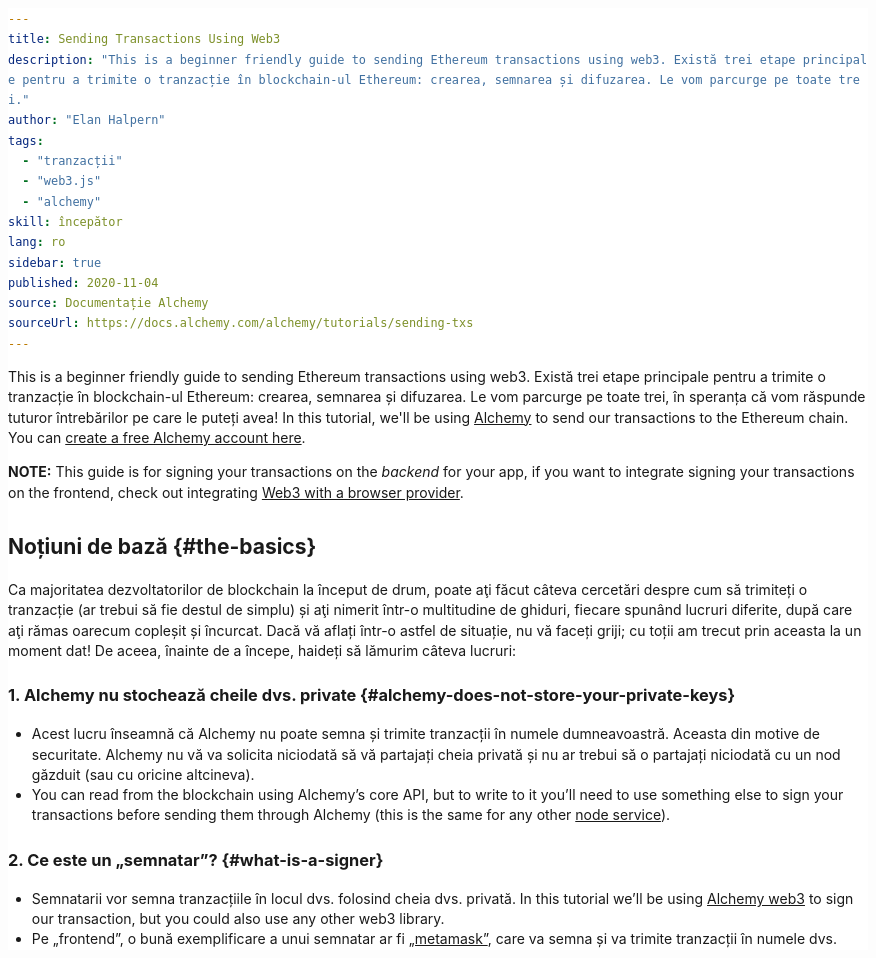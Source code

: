 ```yaml
---
title: Sending Transactions Using Web3
description: "This is a beginner friendly guide to sending Ethereum transactions using web3. Există trei etape principale pentru a trimite o tranzacție în blockchain-ul Ethereum: crearea, semnarea și difuzarea. Le vom parcurge pe toate trei."
author: "Elan Halpern"
tags:
  - "tranzacții"
  - "web3.js"
  - "alchemy"
skill: începător
lang: ro
sidebar: true
published: 2020-11-04
source: Documentație Alchemy
sourceUrl: https://docs.alchemy.com/alchemy/tutorials/sending-txs
---
```


This is a beginner friendly guide to sending Ethereum transactions using web3. Există trei etape principale pentru a trimite o tranzacție în blockchain-ul Ethereum: crearea, semnarea și difuzarea. Le vom parcurge pe toate trei, în speranța că vom răspunde tuturor întrebărilor pe care le puteți avea! In this tutorial, we'll be using [Alchemy](https://www.alchemy.com/) to send our transactions to the Ethereum chain. You can [create a free Alchemy account here](https://dashboard.alchemyapi.io/signup/).

**NOTE:** This guide is for signing your transactions on the _backend_ for your app, if you want to integrate signing your transactions on the frontend, check out integrating [Web3 with a browser provider](https://docs.alchemyapi.io/documentation/alchemy-web3#with-a-browser-provider).

## Noțiuni de bază {#the-basics}

Ca majoritatea dezvoltatorilor de blockchain la început de drum, poate aţi făcut câteva cercetări despre cum să trimiteți o tranzacție (ar trebui să fie destul de simplu) și aţi nimerit într-o multitudine de ghiduri, fiecare spunând lucruri diferite, după care aţi rămas oarecum copleșit și încurcat. Dacă vă aflați într-o astfel de situație, nu vă faceți griji; cu toții am trecut prin aceasta la un moment dat! De aceea, înainte de a începe, haideți să lămurim câteva lucruri:

### 1\. Alchemy nu stochează cheile dvs. private {#alchemy-does-not-store-your-private-keys}

- Acest lucru înseamnă că Alchemy nu poate semna și trimite tranzacții în numele dumneavoastră. Aceasta din motive de securitate. Alchemy nu vă va solicita niciodată să vă partajați cheia privată și nu ar trebui să o partajați niciodată cu un nod găzduit (sau cu oricine altcineva).
- You can read from the blockchain using Alchemy’s core API, but to write to it you’ll need to use something else to sign your transactions before sending them through Alchemy (this is the same for any other [node service](/developers/docs/nodes-and-clients/nodes-as-a-service/)).

### 2\. Ce este un „semnatar”? {#what-is-a-signer}

- Semnatarii vor semna tranzacțiile în locul dvs. folosind cheia dvs. privată. In this tutorial we’ll be using [Alchemy web3](https://docs.alchemyapi.io/alchemy/documentation/alchemy-web3) to sign our transaction, but you could also use any other web3 library.
- Pe „frontend”, o bună exemplificare a unui semnatar ar fi [„metamask”](https://metamask.io/), care va semna și va trimite tranzacții în numele dvs.
